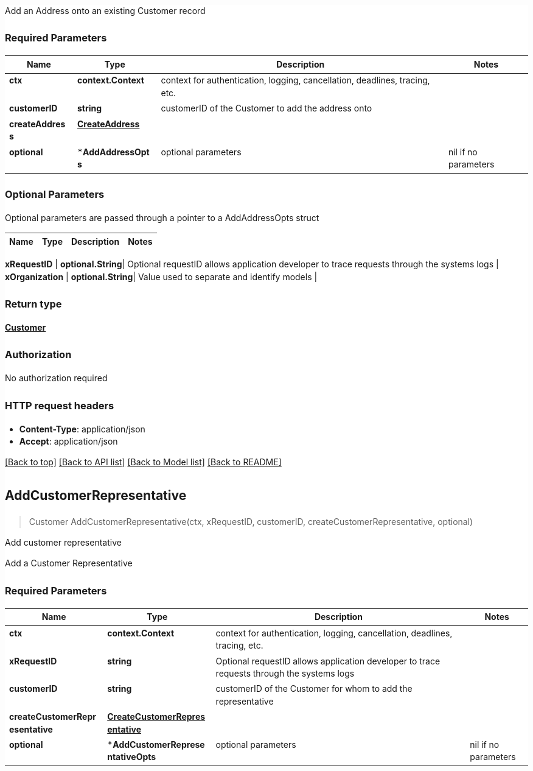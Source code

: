 Add an Address onto an existing Customer record

### Required Parameters


Name | Type | Description  | Notes
------------- | ------------- | ------------- | -------------
**ctx** | **context.Context** | context for authentication, logging, cancellation, deadlines, tracing, etc.
**customerID** | **string**| customerID of the Customer to add the address onto | 
**createAddress** | [**CreateAddress**](CreateAddress.md)|  | 
 **optional** | ***AddAddressOpts** | optional parameters | nil if no parameters

### Optional Parameters

Optional parameters are passed through a pointer to a AddAddressOpts struct


Name | Type | Description  | Notes
------------- | ------------- | ------------- | -------------


 **xRequestID** | **optional.String**| Optional requestID allows application developer to trace requests through the systems logs | 
 **xOrganization** | **optional.String**| Value used to separate and identify models | 

### Return type

[**Customer**](Customer.md)

### Authorization

No authorization required

### HTTP request headers

- **Content-Type**: application/json
- **Accept**: application/json

[[Back to top]](#) [[Back to API list]](../README.md#documentation-for-api-endpoints)
[[Back to Model list]](../README.md#documentation-for-models)
[[Back to README]](../README.md)


## AddCustomerRepresentative

> Customer AddCustomerRepresentative(ctx, xRequestID, customerID, createCustomerRepresentative, optional)

Add customer representative

Add a Customer Representative

### Required Parameters


Name | Type | Description  | Notes
------------- | ------------- | ------------- | -------------
**ctx** | **context.Context** | context for authentication, logging, cancellation, deadlines, tracing, etc.
**xRequestID** | **string**| Optional requestID allows application developer to trace requests through the systems logs | 
**customerID** | **string**| customerID of the Customer for whom to add the representative | 
**createCustomerRepresentative** | [**CreateCustomerRepresentative**](CreateCustomerRepresentative.md)|  | 
 **optional** | ***AddCustomerRepresentativeOpts** | optional parameters | nil if no parameters
